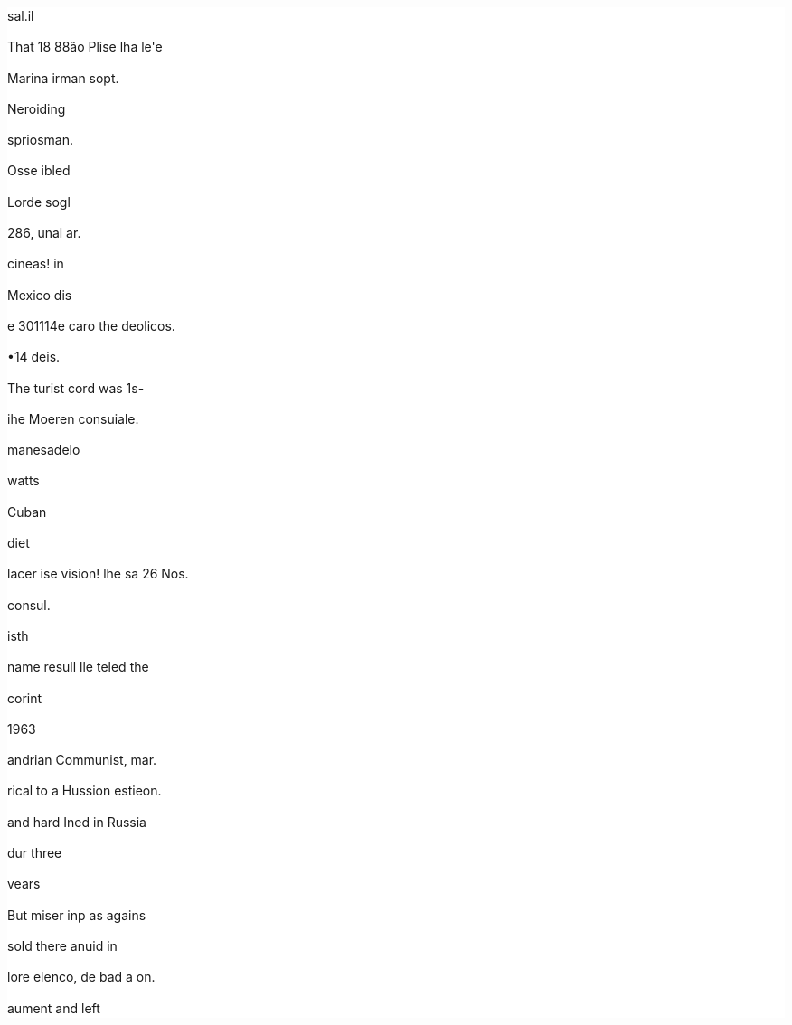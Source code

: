 sal.il

That 18 88ão Plise lha le'e

Marina irman sopt.

Neroiding

spriosman.

Osse ibled

Lorde sogl

286, unal ar.

cineas! in

Mexico dis

e 301114e caro the deolicos.

•14 deis.

The turist cord was 1s-

ihe Moeren consuiale.

manesadelo

watts

Cuban

diet

lacer ise vision! lhe sa 26 Nos.

consul.

isth

name resull lle teled the

corint

1963

andrian Communist, mar.

rical to a Hussion estieon.

and hard Ined in Russia

dur three

vears

But miser inp as agains

sold there anuid in

lore elenco, de bad a on.

aument and left
